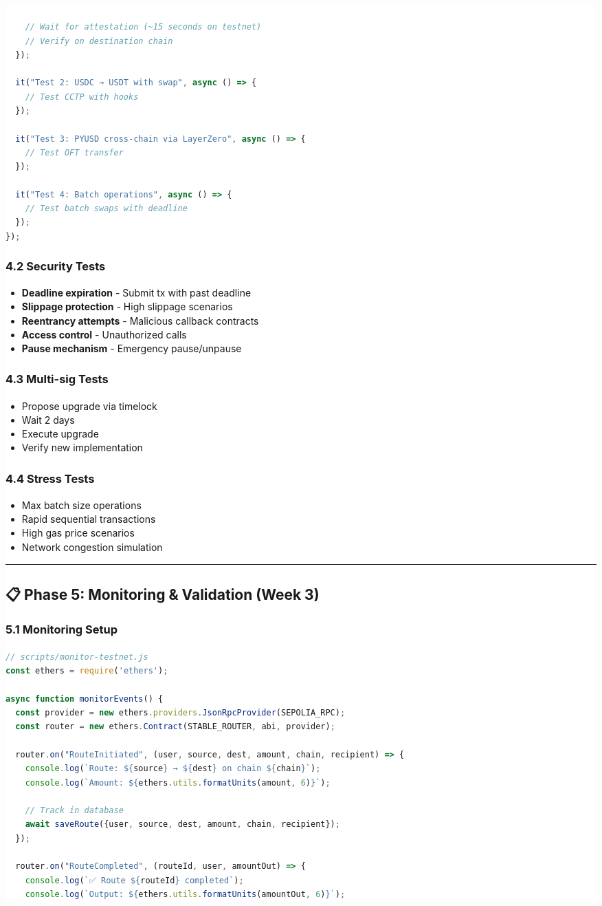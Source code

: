 ```javascript
    
    // Wait for attestation (~15 seconds on testnet)
    // Verify on destination chain
  });
  
  it("Test 2: USDC → USDT with swap", async () => {
    // Test CCTP with hooks
  });
  
  it("Test 3: PYUSD cross-chain via LayerZero", async () => {
    // Test OFT transfer
  });
  
  it("Test 4: Batch operations", async () => {
    // Test batch swaps with deadline
  });
});
```

### 4.2 Security Tests
- **Deadline expiration** - Submit tx with past deadline
- **Slippage protection** - High slippage scenarios
- **Reentrancy attempts** - Malicious callback contracts
- **Access control** - Unauthorized calls
- **Pause mechanism** - Emergency pause/unpause

### 4.3 Multi-sig Tests
- Propose upgrade via timelock
- Wait 2 days
- Execute upgrade
- Verify new implementation

### 4.4 Stress Tests
- Max batch size operations
- Rapid sequential transactions
- High gas price scenarios
- Network congestion simulation

---

## 📋 Phase 5: Monitoring & Validation (Week 3)

### 5.1 Monitoring Setup
```javascript
// scripts/monitor-testnet.js
const ethers = require('ethers');

async function monitorEvents() {
  const provider = new ethers.providers.JsonRpcProvider(SEPOLIA_RPC);
  const router = new ethers.Contract(STABLE_ROUTER, abi, provider);
  
  router.on("RouteInitiated", (user, source, dest, amount, chain, recipient) => {
    console.log(`Route: ${source} → ${dest} on chain ${chain}`);
    console.log(`Amount: ${ethers.utils.formatUnits(amount, 6)}`);
    
    // Track in database
    await saveRoute({user, source, dest, amount, chain, recipient});
  });
  
  router.on("RouteCompleted", (routeId, user, amountOut) => {
    console.log(`✅ Route ${routeId} completed`);
    console.log(`Output: ${ethers.utils.formatUnits(amountOut, 6)}`);
```
